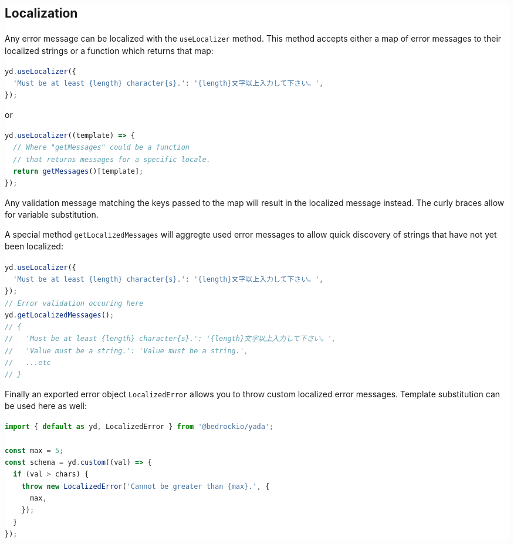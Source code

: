 ## Localization

Any error message can be localized with the `useLocalizer` method. This method
accepts either a map of error messages to their localized strings or a function
which returns that map:

```js
yd.useLocalizer({
  'Must be at least {length} character{s}.': '{length}文字以上入力して下さい。',
});
```

or

```js
yd.useLocalizer((template) => {
  // Where "getMessages" could be a function
  // that returns messages for a specific locale.
  return getMessages()[template];
});
```

Any validation message matching the keys passed to the map will result in the
localized message instead. The curly braces allow for variable substitution.

A special method `getLocalizedMessages` will aggregte used error messages to
allow quick discovery of strings that have not yet been localized:

```js
yd.useLocalizer({
  'Must be at least {length} character{s}.': '{length}文字以上入力して下さい。',
});
// Error validation occuring here
yd.getLocalizedMessages();
// {
//   'Must be at least {length} character{s}.': '{length}文字以上入力して下さい。',
//   'Value must be a string.': 'Value must be a string.',
//   ...etc
// }
```

Finally an exported error object `LocalizedError` allows you to throw custom
localized error messages. Template substitution can be used here as well:

```js
import { default as yd, LocalizedError } from '@bedrockio/yada';

const max = 5;
const schema = yd.custom((val) => {
  if (val > chars) {
    throw new LocalizedError('Cannot be greater than {max}.', {
      max,
    });
  }
});
```

